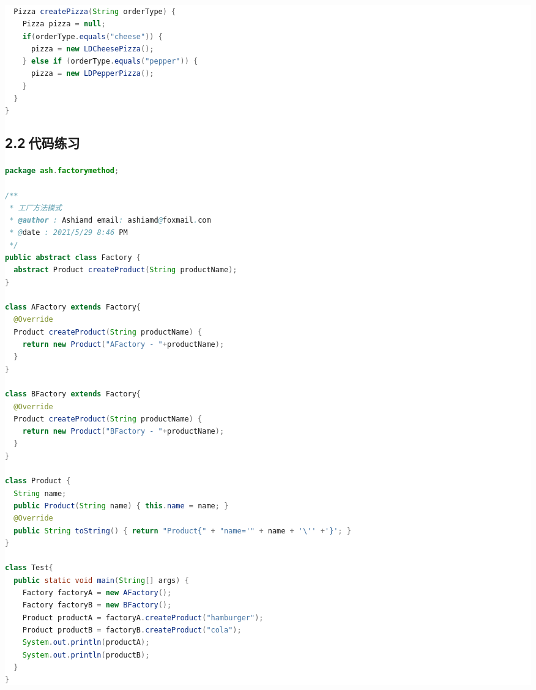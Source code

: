 ```java
  Pizza createPizza(String orderType) {
    Pizza pizza = null; 
    if(orderType.equals("cheese")) {
      pizza = new LDCheesePizza();
    } else if (orderType.equals("pepper")) { 
      pizza = new LDPepperPizza();
    }
  }
}
```

## 2.2 代码练习

```java
package ash.factorymethod;

/**
 * 工厂方法模式
 * @author : Ashiamd email: ashiamd@foxmail.com
 * @date : 2021/5/29 8:46 PM
 */
public abstract class Factory {
  abstract Product createProduct(String productName);
}

class AFactory extends Factory{
  @Override
  Product createProduct(String productName) {
    return new Product("AFactory - "+productName);
  }
}

class BFactory extends Factory{
  @Override
  Product createProduct(String productName) {
    return new Product("BFactory - "+productName);
  }
}

class Product {
  String name;
  public Product(String name) { this.name = name; }
  @Override
  public String toString() { return "Product{" + "name='" + name + '\'' +'}'; }
}

class Test{
  public static void main(String[] args) {
    Factory factoryA = new AFactory();
    Factory factoryB = new BFactory();
    Product productA = factoryA.createProduct("hamburger");
    Product productB = factoryB.createProduct("cola");
    System.out.println(productA);
    System.out.println(productB);
  }
}
```
